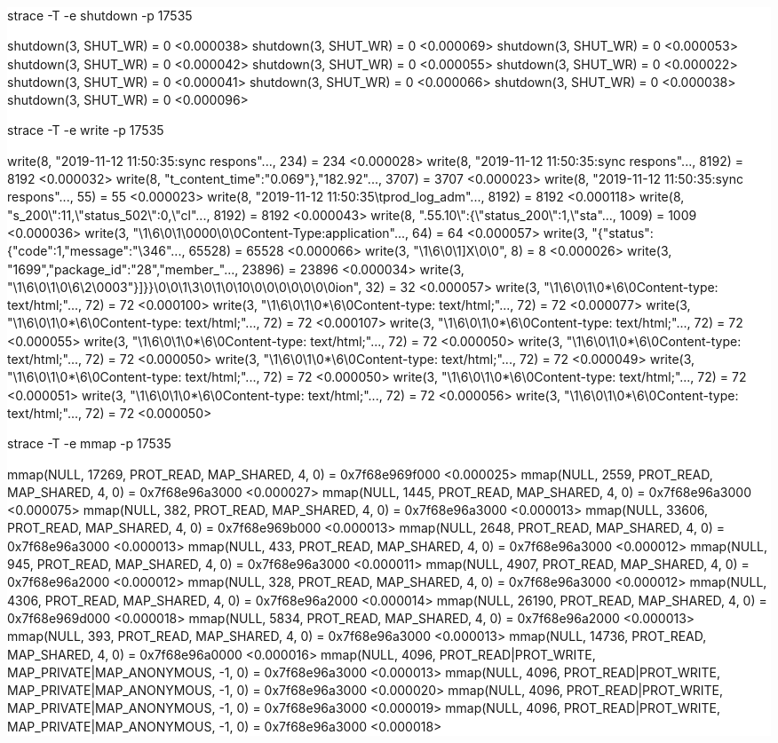 
strace -T -e shutdown -p 17535

shutdown(3, SHUT_WR)                    = 0 <0.000038>
shutdown(3, SHUT_WR)                    = 0 <0.000069>
shutdown(3, SHUT_WR)                    = 0 <0.000053>
shutdown(3, SHUT_WR)                    = 0 <0.000042>
shutdown(3, SHUT_WR)                    = 0 <0.000055>
shutdown(3, SHUT_WR)                    = 0 <0.000022>
shutdown(3, SHUT_WR)                    = 0 <0.000041>
shutdown(3, SHUT_WR)                    = 0 <0.000066>
shutdown(3, SHUT_WR)                    = 0 <0.000038>
shutdown(3, SHUT_WR)                    = 0 <0.000096>


strace -T -e write -p 17535

write(8, "2019-11-12 11:50:35:sync respons"..., 234) = 234 <0.000028>
write(8, "2019-11-12 11:50:35:sync respons"..., 8192) = 8192 <0.000032>
write(8, "t_content_time\":\"0.069\"},\"182.92"..., 3707) = 3707 <0.000023>
write(8, "2019-11-12 11:50:35:sync respons"..., 55) = 55 <0.000023>
write(8, "2019-11-12 11:50:35\tprod_log_adm"..., 8192) = 8192 <0.000118>
write(8, "s_200\\\":11,\\\"status_502\\\":0,\\\"cl"..., 8192) = 8192 <0.000043>
write(8, ".55.10\\\":{\\\"status_200\\\":1,\\\"sta"..., 1009) = 1009 <0.000036>
write(3, "\1\6\0\1\0000\0\0Content-Type:application"..., 64) = 64 <0.000057>
write(3, "{\"status\":{\"code\":1,\"message\":\"\346"..., 65528) = 65528 <0.000066>
write(3, "\1\6\0\1]X\0\0", 8)           = 8 <0.000026>
write(3, "1699\",\"package_id\":\"28\",\"member_"..., 23896) = 23896 <0.000034>
write(3, "\1\6\0\1\0\6\2\0003\"}]}}\0\0\1\3\0\1\0\10\0\0\0\0\0\0\0ion", 32) = 32 <0.000057>
write(3, "\1\6\0\1\0*\6\0Content-type: text/html;"..., 72) = 72 <0.000100>
write(3, "\1\6\0\1\0*\6\0Content-type: text/html;"..., 72) = 72 <0.000077>
write(3, "\1\6\0\1\0*\6\0Content-type: text/html;"..., 72) = 72 <0.000107>
write(3, "\1\6\0\1\0*\6\0Content-type: text/html;"..., 72) = 72 <0.000055>
write(3, "\1\6\0\1\0*\6\0Content-type: text/html;"..., 72) = 72 <0.000050>
write(3, "\1\6\0\1\0*\6\0Content-type: text/html;"..., 72) = 72 <0.000050>
write(3, "\1\6\0\1\0*\6\0Content-type: text/html;"..., 72) = 72 <0.000049>
write(3, "\1\6\0\1\0*\6\0Content-type: text/html;"..., 72) = 72 <0.000050>
write(3, "\1\6\0\1\0*\6\0Content-type: text/html;"..., 72) = 72 <0.000051>
write(3, "\1\6\0\1\0*\6\0Content-type: text/html;"..., 72) = 72 <0.000056>
write(3, "\1\6\0\1\0*\6\0Content-type: text/html;"..., 72) = 72 <0.000050>


strace -T -e mmap -p 17535

mmap(NULL, 17269, PROT_READ, MAP_SHARED, 4, 0) = 0x7f68e969f000 <0.000025>
mmap(NULL, 2559, PROT_READ, MAP_SHARED, 4, 0) = 0x7f68e96a3000 <0.000027>
mmap(NULL, 1445, PROT_READ, MAP_SHARED, 4, 0) = 0x7f68e96a3000 <0.000075>
mmap(NULL, 382, PROT_READ, MAP_SHARED, 4, 0) = 0x7f68e96a3000 <0.000013>
mmap(NULL, 33606, PROT_READ, MAP_SHARED, 4, 0) = 0x7f68e969b000 <0.000013>
mmap(NULL, 2648, PROT_READ, MAP_SHARED, 4, 0) = 0x7f68e96a3000 <0.000013>
mmap(NULL, 433, PROT_READ, MAP_SHARED, 4, 0) = 0x7f68e96a3000 <0.000012>
mmap(NULL, 945, PROT_READ, MAP_SHARED, 4, 0) = 0x7f68e96a3000 <0.000011>
mmap(NULL, 4907, PROT_READ, MAP_SHARED, 4, 0) = 0x7f68e96a2000 <0.000012>
mmap(NULL, 328, PROT_READ, MAP_SHARED, 4, 0) = 0x7f68e96a3000 <0.000012>
mmap(NULL, 4306, PROT_READ, MAP_SHARED, 4, 0) = 0x7f68e96a2000 <0.000014>
mmap(NULL, 26190, PROT_READ, MAP_SHARED, 4, 0) = 0x7f68e969d000 <0.000018>
mmap(NULL, 5834, PROT_READ, MAP_SHARED, 4, 0) = 0x7f68e96a2000 <0.000013>
mmap(NULL, 393, PROT_READ, MAP_SHARED, 4, 0) = 0x7f68e96a3000 <0.000013>
mmap(NULL, 14736, PROT_READ, MAP_SHARED, 4, 0) = 0x7f68e96a0000 <0.000016>
mmap(NULL, 4096, PROT_READ|PROT_WRITE, MAP_PRIVATE|MAP_ANONYMOUS, -1, 0) = 0x7f68e96a3000 <0.000013>
mmap(NULL, 4096, PROT_READ|PROT_WRITE, MAP_PRIVATE|MAP_ANONYMOUS, -1, 0) = 0x7f68e96a3000 <0.000020>
mmap(NULL, 4096, PROT_READ|PROT_WRITE, MAP_PRIVATE|MAP_ANONYMOUS, -1, 0) = 0x7f68e96a3000 <0.000019>
mmap(NULL, 4096, PROT_READ|PROT_WRITE, MAP_PRIVATE|MAP_ANONYMOUS, -1, 0) = 0x7f68e96a3000 <0.000018>